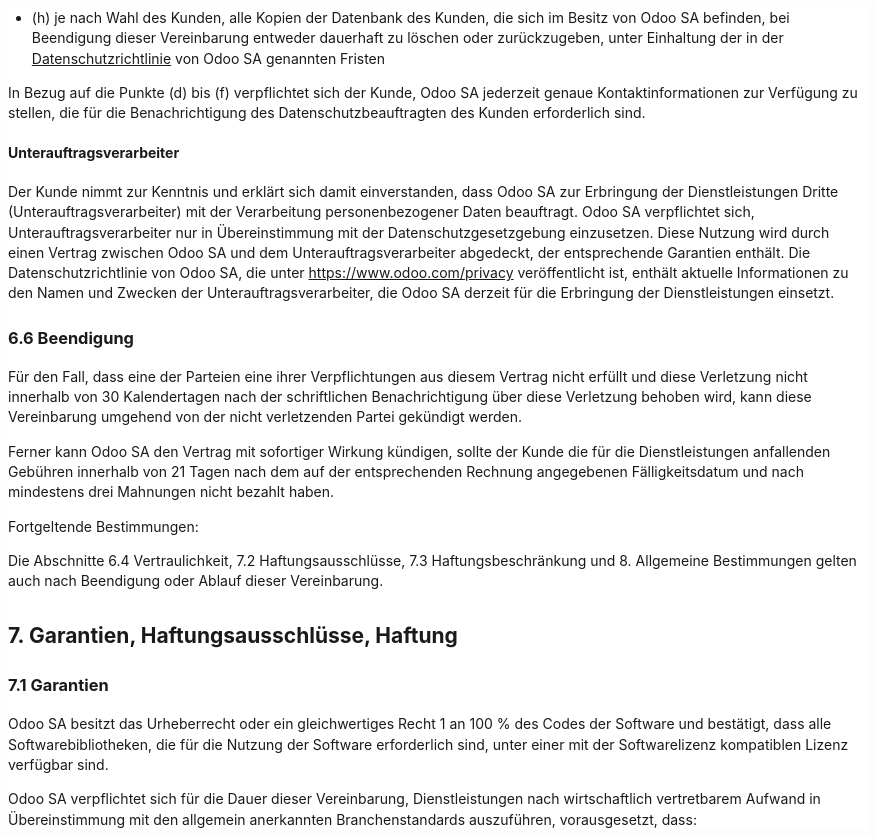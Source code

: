   * (h) je nach Wahl des Kunden, alle Kopien der Datenbank des Kunden, die sich im Besitz von Odoo SA befinden, bei Beendigung dieser Vereinbarung entweder dauerhaft zu löschen oder zurückzugeben, unter Einhaltung der in der [Datenschutzrichtlinie](https://www.odoo.com/de_DE/privacy) von Odoo SA genannten Fristen

In Bezug auf die Punkte (d) bis (f) verpflichtet sich der Kunde, Odoo SA
jederzeit genaue Kontaktinformationen zur Verfügung zu stellen, die für die
Benachrichtigung des Datenschutzbeauftragten des Kunden erforderlich sind.

#### Unterauftragsverarbeiter

Der Kunde nimmt zur Kenntnis und erklärt sich damit einverstanden, dass Odoo
SA zur Erbringung der Dienstleistungen Dritte (Unterauftragsverarbeiter) mit
der Verarbeitung personenbezogener Daten beauftragt. Odoo SA verpflichtet
sich, Unterauftragsverarbeiter nur in Übereinstimmung mit der
Datenschutzgesetzgebung einzusetzen. Diese Nutzung wird durch einen Vertrag
zwischen Odoo SA und dem Unterauftragsverarbeiter abgedeckt, der entsprechende
Garantien enthält. Die Datenschutzrichtlinie von Odoo SA, die unter
<https://www.odoo.com/privacy> veröffentlicht ist, enthält aktuelle
Informationen zu den Namen und Zwecken der Unterauftragsverarbeiter, die Odoo
SA derzeit für die Erbringung der Dienstleistungen einsetzt.

### 6.6 Beendigung

Für den Fall, dass eine der Parteien eine ihrer Verpflichtungen aus diesem
Vertrag nicht erfüllt und diese Verletzung nicht innerhalb von 30
Kalendertagen nach der schriftlichen Benachrichtigung über diese Verletzung
behoben wird, kann diese Vereinbarung umgehend von der nicht verletzenden
Partei gekündigt werden.

Ferner kann Odoo SA den Vertrag mit sofortiger Wirkung kündigen, sollte der
Kunde die für die Dienstleistungen anfallenden Gebühren innerhalb von 21 Tagen
nach dem auf der entsprechenden Rechnung angegebenen Fälligkeitsdatum und nach
mindestens drei Mahnungen nicht bezahlt haben.

Fortgeltende Bestimmungen:

    

Die Abschnitte 6.4 Vertraulichkeit, 7.2 Haftungsausschlüsse, 7.3
Haftungsbeschränkung und 8\. Allgemeine Bestimmungen gelten auch nach
Beendigung oder Ablauf dieser Vereinbarung.

## 7\. Garantien, Haftungsausschlüsse, Haftung

### 7.1 Garantien

Odoo SA besitzt das Urheberrecht oder ein gleichwertiges Recht 1 an 100 % des
Codes der Software und bestätigt, dass alle Softwarebibliotheken, die für die
Nutzung der Software erforderlich sind, unter einer mit der Softwarelizenz
kompatiblen Lizenz verfügbar sind.

Odoo SA verpflichtet sich für die Dauer dieser Vereinbarung, Dienstleistungen
nach wirtschaftlich vertretbarem Aufwand in Übereinstimmung mit den allgemein
anerkannten Branchenstandards auszuführen, vorausgesetzt, dass:
